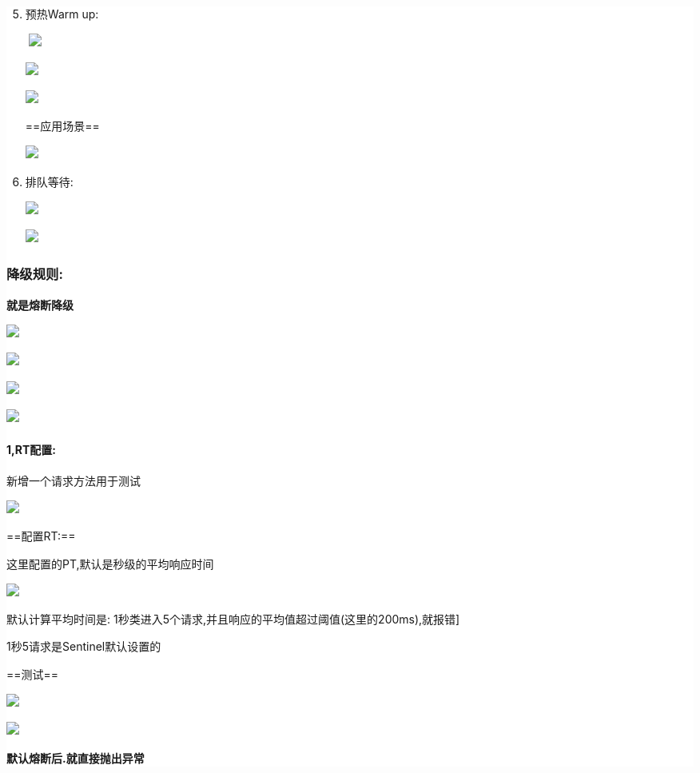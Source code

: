 5. 预热Warm up:

    ​	 ![](.\图片\sentinel的14.png)

      ![](.\图片\sentinel的15.png)

     ![](.\图片\sentinel的16.png)

     ==应用场景==

     ![](.\图片\sentinel的17.png)

6. 排队等待:

    ![](.\图片\sentinel的18.png)

    ![](.\图片\sentinel的19.png)

### 降级规则:

**就是熔断降级**

![](.\图片\sentinel的21.png)

![](.\图片\sentinel的20.png)

![](.\图片\sentinel的22.png)

![](.\图片\sentinel的23.png)

#### 1,RT配置:

新增一个请求方法用于测试

![](.\图片\sentinel的24.png)

==配置RT:==

 这里配置的PT,默认是秒级的平均响应时间

![](.\图片\sentinel的25.png)

默认计算平均时间是: 1秒类进入5个请求,并且响应的平均值超过阈值(这里的200ms),就报错]

 1秒5请求是Sentinel默认设置的

==测试==

![](.\图片\sentinel的27.png)

![](.\图片\sentinel的26.png)

**默认熔断后.就直接抛出异常**
